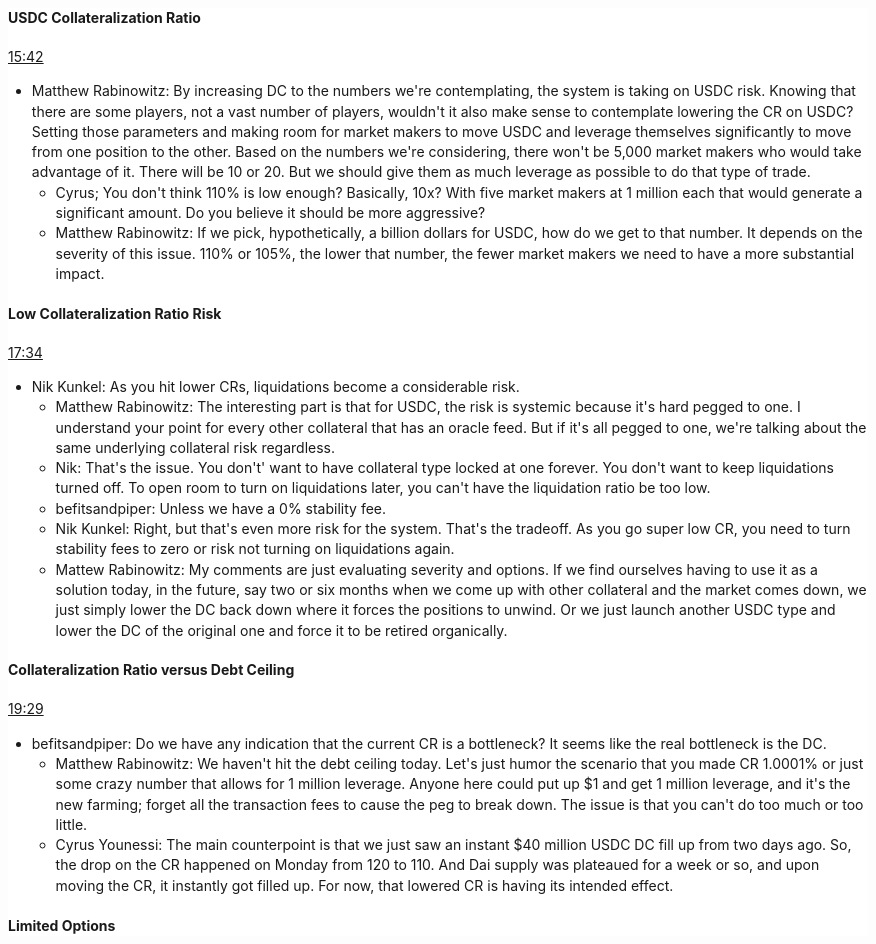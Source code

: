 #### USDC Collateralization Ratio

[15:42](https://youtu.be/N1XknVAAY4M?t=942)

- Matthew Rabinowitz: By increasing DC to the numbers we're contemplating,  the system is taking on USDC risk. Knowing that there are some players, not a vast number of players, wouldn't it also make sense to contemplate lowering the CR on USDC? Setting those parameters and making room for market makers to move USDC and leverage themselves significantly to move from one position to the other. Based on the numbers we're considering, there won't be 5,000 market makers who would take advantage of it. There will be 10 or 20. But we should give them as much leverage as possible to do that type of trade.
    - Cyrus; You don't think 110% is low enough? Basically, 10x? With five market makers at 1 million each that would generate a significant amount. Do you believe it should be more aggressive?
    - Matthew Rabinowitz: If we pick, hypothetically, a billion dollars for USDC, how do we get to that number. It depends on the severity of this issue. 110% or 105%, the lower that number, the fewer market makers we need to have a more substantial impact.

#### Low Collateralization Ratio Risk

[17:34](https://youtu.be/N1XknVAAY4M?t=1054)

- Nik Kunkel: As you hit lower CRs, liquidations become a considerable risk.
    - Matthew Rabinowitz: The interesting part is that for USDC, the risk is systemic because it's hard pegged to one. I understand your point for every other collateral that has an oracle feed. But if it's all pegged to one, we're talking about the same underlying collateral risk regardless.
    - Nik: That's the issue. You don't' want to have collateral type locked at one forever. You don't want to keep liquidations turned off. To open room to turn on liquidations later, you can't have the liquidation ratio be too low.
    - befitsandpiper: Unless we have a 0% stability fee.
    - Nik Kunkel: Right, but that's even more risk for the system. That's the tradeoff. As you go super low CR, you need to turn stability fees to zero or risk not turning on liquidations again. 
    - Mattew Rabinowitz: My comments are just evaluating severity and options. If we find ourselves having to use it as a solution today, in the future, say two or six months when we come up with other collateral and the market comes down, we just simply lower the DC back down where it forces the positions to unwind. Or we just launch another USDC type and lower the DC of the original one and force it to be retired organically.

#### Collateralization Ratio versus Debt Ceiling

[19:29](https://youtu.be/N1XknVAAY4M?t=1169)

- befitsandpiper: Do we have any indication that the current CR is a bottleneck? It seems like the real bottleneck is the DC.
    - Matthew Rabinowitz: We haven't hit the debt ceiling today. Let's just humor the scenario that you made CR 1.0001% or just some crazy number that allows for 1 million leverage. Anyone here could put up $1 and get 1 million leverage, and it's the new farming; forget all the transaction fees to cause the peg to break down. The issue is that you can't do too much or too little.
    - Cyrus Younessi: The main counterpoint is that we just saw an instant $40 million USDC DC fill up from two days ago. So, the drop on the CR happened on Monday from 120 to 110. And Dai supply was plateaued for a week or so, and upon moving the CR, it instantly got filled up. For now, that lowered CR is having its intended effect.

#### Limited Options
